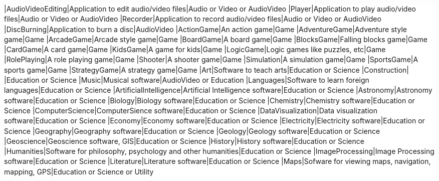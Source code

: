 |AudioVideoEditing|Application to edit audio/video files|Audio or Video or AudioVideo
|Player|Application to play audio/video files|Audio or Video or AudioVideo
|Recorder|Application to record audio/video files|Audio or Video or AudioVideo
|DiscBurning|Application to burn a disc|AudioVideo
|ActionGame|An action game|Game
|AdventureGame|Adventure style game|Game
|ArcadeGame|Arcade style game|Game
|BoardGame|A board game|Game
|BlocksGame|Falling blocks game|Game
|CardGame|A card game|Game
|KidsGame|A game for kids|Game
|LogicGame|Logic games like puzzles, etc|Game
|RolePlaying|A role playing game|Game
|Shooter|A shooter game|Game
|Simulation|A simulation game|Game
|SportsGame|A sports game|Game
|StrategyGame|A strategy game|Game
|Art|Software to teach arts|Education or Science
|Construction| |Education or Science
|Music|Musical software|AudioVideo or Education
|Languages|Software to learn foreign languages|Education or Science
|ArtificialIntelligence|Artificial Intelligence software|Education or Science
|Astronomy|Astronomy software|Education or Science
|Biology|Biology software|Education or Science
|Chemistry|Chemistry software|Education or Science
|ComputerScience|ComputerSience software|Education or Science
|DataVisualization|Data visualization software|Education or Science
|Economy|Economy software|Education or Science
|Electricity|Electricity software|Education or Science
|Geography|Geography software|Education or Science
|Geology|Geology software|Education or Science
|Geoscience|Geoscience software, GIS|Education or Science
|History|History software|Education or Science
|Humanities|Software for philosophy, psychology and other humanities|Education or Science
|ImageProcessing|Image Processing software|Education or Science
|Literature|Literature software|Education or Science
|Maps|Sofware for viewing maps, navigation, mapping, GPS|Education or Science or Utility